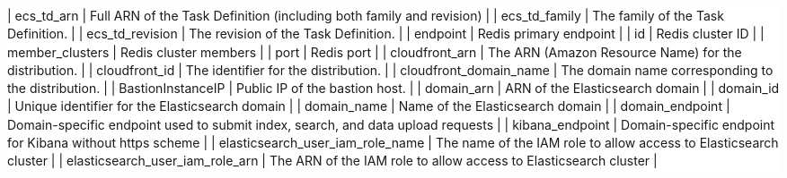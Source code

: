 | ecs\_td\_arn | Full ARN of the Task Definition (including both family and revision) |
| ecs\_td\_family | The family of the Task Definition. |
| ecs\_td\_revision | The revision of the Task Definition. |
| endpoint | Redis primary endpoint |
| id | Redis cluster ID |
| member\_clusters | Redis cluster members |
| port | Redis port |
| cloudfront\_arn | The ARN (Amazon Resource Name) for the distribution. |
| cloudfront\_id | The identifier for the distribution. |
| cloudfront\_domain\_name | The domain name corresponding to the distribution. |
| BastionInstanceIP | Public IP of the bastion host. |
| domain\_arn | ARN of the Elasticsearch domain |
| domain\_id | Unique identifier for the Elasticsearch domain |
| domain\_name | Name of the Elasticsearch domain |
| domain\_endpoint | Domain-specific endpoint used to submit index, search, and data upload requests |
| kibana\_endpoint | Domain-specific endpoint for Kibana without https scheme |
| elasticsearch\_user\_iam\_role\_name | The name of the IAM role to allow access to Elasticsearch cluster |
| elasticsearch\_user\_iam\_role\_arn | The ARN of the IAM role to allow access to Elasticsearch cluster |
